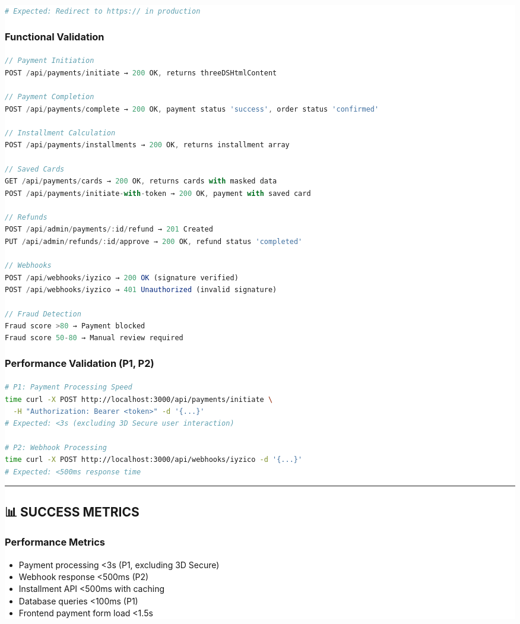 ```bash
# Expected: Redirect to https:// in production
```

### Functional Validation
```typescript
// Payment Initiation
POST /api/payments/initiate → 200 OK, returns threeDSHtmlContent

// Payment Completion
POST /api/payments/complete → 200 OK, payment status 'success', order status 'confirmed'

// Installment Calculation
POST /api/payments/installments → 200 OK, returns installment array

// Saved Cards
GET /api/payments/cards → 200 OK, returns cards with masked data
POST /api/payments/initiate-with-token → 200 OK, payment with saved card

// Refunds
POST /api/admin/payments/:id/refund → 201 Created
PUT /api/admin/refunds/:id/approve → 200 OK, refund status 'completed'

// Webhooks
POST /api/webhooks/iyzico → 200 OK (signature verified)
POST /api/webhooks/iyzico → 401 Unauthorized (invalid signature)

// Fraud Detection
Fraud score >80 → Payment blocked
Fraud score 50-80 → Manual review required
```

### Performance Validation (P1, P2)
```bash
# P1: Payment Processing Speed
time curl -X POST http://localhost:3000/api/payments/initiate \
  -H "Authorization: Bearer <token>" -d '{...}'
# Expected: <3s (excluding 3D Secure user interaction)

# P2: Webhook Processing
time curl -X POST http://localhost:3000/api/webhooks/iyzico -d '{...}'
# Expected: <500ms response time
```

---

## 📊 SUCCESS METRICS

### Performance Metrics
- Payment processing <3s (P1, excluding 3D Secure)
- Webhook response <500ms (P2)
- Installment API <500ms with caching
- Database queries <100ms (P1)
- Frontend payment form load <1.5s
